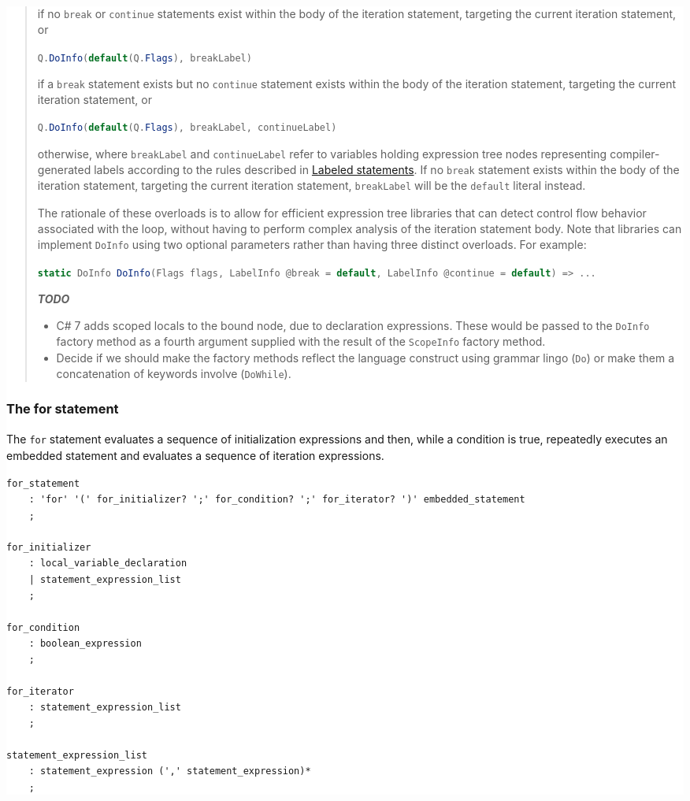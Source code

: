 >
> if no `break` or `continue` statements exist within the body of the iteration statement, targeting the current iteration statement, or
>
> ```csharp
> Q.DoInfo(default(Q.Flags), breakLabel)
> ```
>
> if a `break` statement exists but no `continue` statement exists within the body of the iteration statement, targeting the current iteration statement, or
>
> ```csharp
> Q.DoInfo(default(Q.Flags), breakLabel, continueLabel)
> ```
>
> otherwise, where `breakLabel` and `continueLabel` refer to variables holding expression tree nodes representing compiler-generated labels according to the rules described in [Labeled statements](#labeled-statements). If no `break` statement exists within the body of the iteration statement, targeting the current iteration statement, `breakLabel` will be the `default` literal instead.
>
> The rationale of these overloads is to allow for efficient expression tree libraries that can detect control flow behavior associated with the loop, without having to perform complex analysis of the iteration statement body. Note that libraries can implement `DoInfo` using two optional parameters rather than having three distinct overloads. For example:
>
> ```csharp
> static DoInfo DoInfo(Flags flags, LabelInfo @break = default, LabelInfo @continue = default) => ...
> ```
>
> ***TODO***
> * C# 7 adds scoped locals to the bound node, due to declaration expressions. These would be passed to the `DoInfo` factory method as a fourth argument supplied with the result of the `ScopeInfo` factory method.
> * Decide if we should make the factory methods reflect the language construct using grammar lingo (`Do`) or make them a concatenation of keywords involve (`DoWhile`).

### The for statement

The `for` statement evaluates a sequence of initialization expressions and then, while a condition is true, repeatedly executes an embedded statement and evaluates a sequence of iteration expressions.

```antlr
for_statement
    : 'for' '(' for_initializer? ';' for_condition? ';' for_iterator? ')' embedded_statement
    ;

for_initializer
    : local_variable_declaration
    | statement_expression_list
    ;

for_condition
    : boolean_expression
    ;

for_iterator
    : statement_expression_list
    ;

statement_expression_list
    : statement_expression (',' statement_expression)*
    ;
```